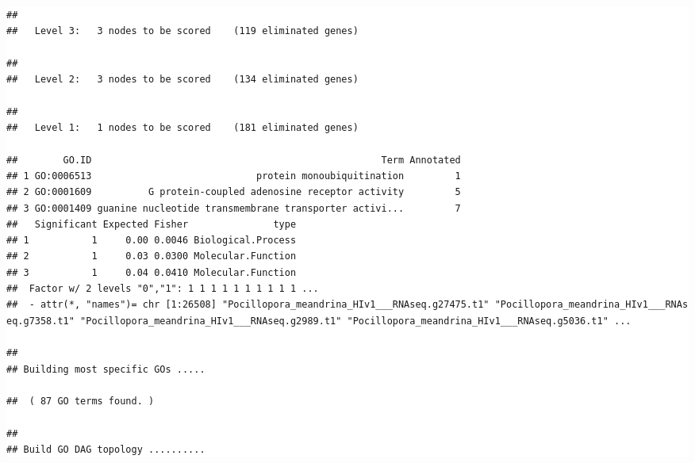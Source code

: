     ## 
    ##   Level 3:   3 nodes to be scored    (119 eliminated genes)

    ## 
    ##   Level 2:   3 nodes to be scored    (134 eliminated genes)

    ## 
    ##   Level 1:   1 nodes to be scored    (181 eliminated genes)

    ##        GO.ID                                                   Term Annotated
    ## 1 GO:0006513                             protein monoubiquitination         1
    ## 2 GO:0001609          G protein-coupled adenosine receptor activity         5
    ## 3 GO:0001409 guanine nucleotide transmembrane transporter activi...         7
    ##   Significant Expected Fisher               type
    ## 1           1     0.00 0.0046 Biological.Process
    ## 2           1     0.03 0.0300 Molecular.Function
    ## 3           1     0.04 0.0410 Molecular.Function
    ##  Factor w/ 2 levels "0","1": 1 1 1 1 1 1 1 1 1 1 ...
    ##  - attr(*, "names")= chr [1:26508] "Pocillopora_meandrina_HIv1___RNAseq.g27475.t1" "Pocillopora_meandrina_HIv1___RNAseq.g7358.t1" "Pocillopora_meandrina_HIv1___RNAseq.g2989.t1" "Pocillopora_meandrina_HIv1___RNAseq.g5036.t1" ...

    ## 
    ## Building most specific GOs .....

    ##  ( 87 GO terms found. )

    ## 
    ## Build GO DAG topology ..........
